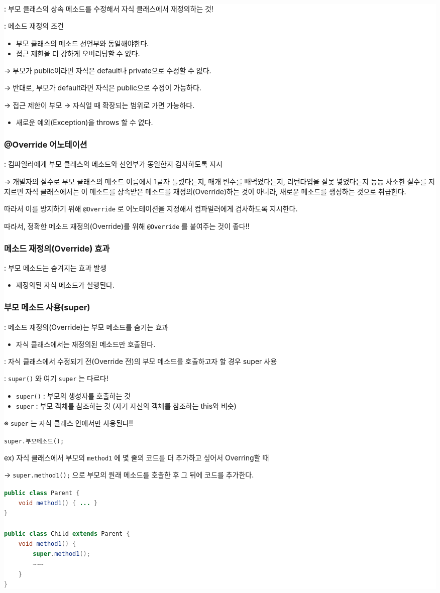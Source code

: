 : 부모 클래스의 상속 메소드를 수정해서 자식 클래스에서 재정의하는 것!

: 메소드 재정의 조건

- 부모 클래스의 메소드 선언부와 동일해야한다.
- 접근 제한을 더 강하게 오버리딩할 수 없다.

→ 부모가 public이라면 자식은 default나 private으로 수정할 수 없다.

→ 반대로, 부모가 default라면 자식은 public으로 수정이 가능하다.

→ 접근 제한이 부모 → 자식일 때 확장되는 범위로 가면 가능하다.

- 새로운 예외(Exception)을 throws 할 수 없다.

### @Override 어노테이션

: 컴파일러에게 부모 클래스의 메소드와 선언부가 동일한지 검사하도록 지시

→ 개발자의 실수로 부모 클래스의 메소드 이름에서 1글자 틀렸다든지, 매개 변수를 빼먹었다든지, 리턴타입을 잘못 넣었다든지 등등 사소한 실수를 저지르면 자식 클래스에서는 이 메소드를 상속받은 메소드를 재정의(Override)하는 것이 아니라, 새로운 메소드를 생성하는 것으로 취급한다.

따라서 이를 방지하기 위해 `@Override` 로 어노테이션을 지정해서 컴파일러에게 검사하도록 지시한다.

따라서, 정확한 메소드 재정의(Override)를 위해 `@Override` 를 붙여주는 것이 좋다!!

### 메소드 재정의(Override) 효과

: 부모 메소드는 숨겨지는 효과 발생

- 재정의된 자식 메소드가 실행된다.

### 부모 메소드 사용(super)

: 메소드 재정의(Override)는 부모 메소드를 숨기는 효과

- 자식 클래스에서는 재정의된 메소드만  호출된다.

: 자식 클래스에서 수정되기 전(Override 전)의 부모 메소드를 호출하고자 할 경우 super 사용

: `super()` 와 여기 `super` 는 다르다!

- `super()` : 부모의 생성자를 호출하는 것
- `super` : 부모 객체를 참조하는 것 (자기 자신의 객체를 참조하는 this와 비슷)

※ `super` 는 자식 클래스 안에서만 사용된다!!

`super.부모메소드();` 

ex) 자식 클래스에서 부모의 `method1` 에 몇 줄의 코드를 더 추가하고 싶어서 Overring할 때

→ `super.method1();` 으로 부모의 원래 메소드를 호출한 후 그 뒤에 코드를 추가한다.

```java
public class Parent {
    void method1() { ... }
}

public class Child extends Parent {
    void method1() {
        super.method1();
        ~~~
    }
}
```

